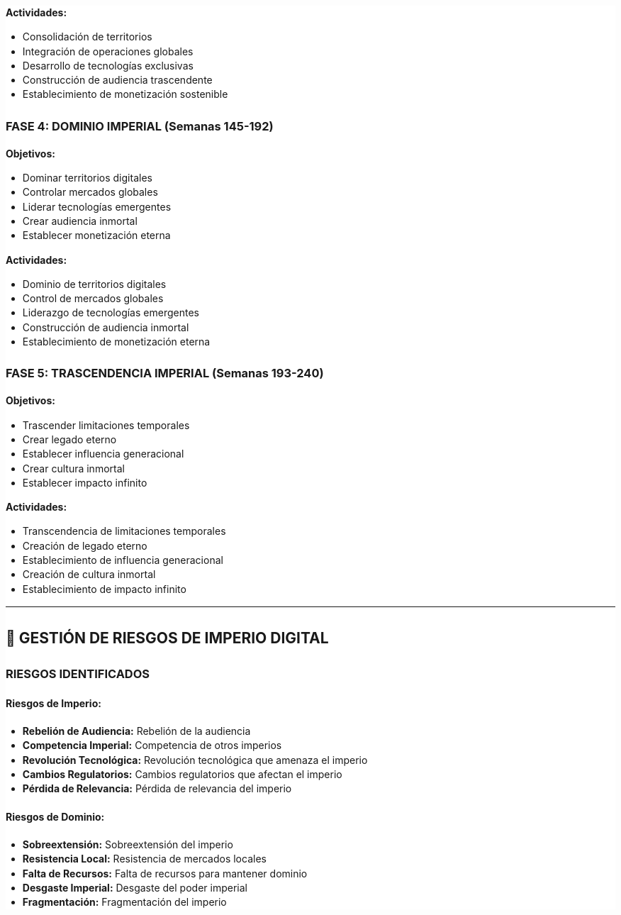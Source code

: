 **Actividades:**
- Consolidación de territorios
- Integración de operaciones globales
- Desarrollo de tecnologías exclusivas
- Construcción de audiencia trascendente
- Establecimiento de monetización sostenible

### **FASE 4: DOMINIO IMPERIAL (Semanas 145-192)**
**Objetivos:**
- Dominar territorios digitales
- Controlar mercados globales
- Liderar tecnologías emergentes
- Crear audiencia inmortal
- Establecer monetización eterna

**Actividades:**
- Dominio de territorios digitales
- Control de mercados globales
- Liderazgo de tecnologías emergentes
- Construcción de audiencia inmortal
- Establecimiento de monetización eterna

### **FASE 5: TRASCENDENCIA IMPERIAL (Semanas 193-240)**
**Objetivos:**
- Trascender limitaciones temporales
- Crear legado eterno
- Establecer influencia generacional
- Crear cultura inmortal
- Establecer impacto infinito

**Actividades:**
- Transcendencia de limitaciones temporales
- Creación de legado eterno
- Establecimiento de influencia generacional
- Creación de cultura inmortal
- Establecimiento de impacto infinito

---

## 🚨 GESTIÓN DE RIESGOS DE IMPERIO DIGITAL

### **RIESGOS IDENTIFICADOS**

#### **Riesgos de Imperio:**
- **Rebelión de Audiencia:** Rebelión de la audiencia
- **Competencia Imperial:** Competencia de otros imperios
- **Revolución Tecnológica:** Revolución tecnológica que amenaza el imperio
- **Cambios Regulatorios:** Cambios regulatorios que afectan el imperio
- **Pérdida de Relevancia:** Pérdida de relevancia del imperio

#### **Riesgos de Dominio:**
- **Sobreextensión:** Sobreextensión del imperio
- **Resistencia Local:** Resistencia de mercados locales
- **Falta de Recursos:** Falta de recursos para mantener dominio
- **Desgaste Imperial:** Desgaste del poder imperial
- **Fragmentación:** Fragmentación del imperio
